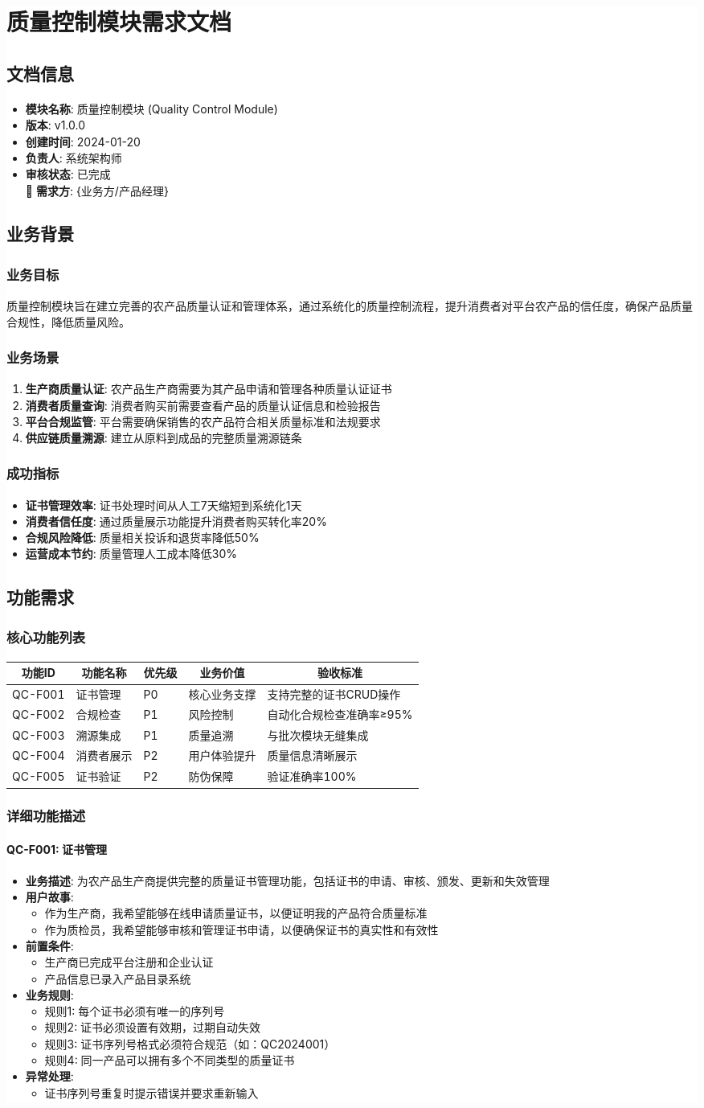# 质量控制模块需求文档

## 文档信息
- **模块名称**: 质量控制模块 (Quality Control Module)
- **版本**: v1.0.0
- **创建时间**: 2024-01-20
- **负责人**: 系统架构师
- **审核状态**: 已完成  
👤 **需求方**: {业务方/产品经理}  

## 业务背景

### 业务目标
质量控制模块旨在建立完善的农产品质量认证和管理体系，通过系统化的质量控制流程，提升消费者对平台农产品的信任度，确保产品质量合规性，降低质量风险。

### 业务场景
1. **生产商质量认证**: 农产品生产商需要为其产品申请和管理各种质量认证证书
2. **消费者质量查询**: 消费者购买前需要查看产品的质量认证信息和检验报告
3. **平台合规监管**: 平台需要确保销售的农产品符合相关质量标准和法规要求
4. **供应链质量溯源**: 建立从原料到成品的完整质量溯源链条

### 成功指标
- **证书管理效率**: 证书处理时间从人工7天缩短到系统化1天
- **消费者信任度**: 通过质量展示功能提升消费者购买转化率20%
- **合规风险降低**: 质量相关投诉和退货率降低50%
- **运营成本节约**: 质量管理人工成本降低30%

## 功能需求

### 核心功能列表
| 功能ID | 功能名称 | 优先级 | 业务价值 | 验收标准 |
|--------|----------|--------|----------|----------|
| QC-F001 | 证书管理 | P0 | 核心业务支撑 | 支持完整的证书CRUD操作 |
| QC-F002 | 合规检查 | P1 | 风险控制 | 自动化合规检查准确率≥95% |
| QC-F003 | 溯源集成 | P1 | 质量追溯 | 与批次模块无缝集成 |
| QC-F004 | 消费者展示 | P2 | 用户体验提升 | 质量信息清晰展示 |
| QC-F005 | 证书验证 | P2 | 防伪保障 | 验证准确率100% |

### 详细功能描述

#### QC-F001: 证书管理
- **业务描述**: 为农产品生产商提供完整的质量证书管理功能，包括证书的申请、审核、颁发、更新和失效管理
- **用户故事**: 
  - 作为生产商，我希望能够在线申请质量证书，以便证明我的产品符合质量标准
  - 作为质检员，我希望能够审核和管理证书申请，以便确保证书的真实性和有效性
- **前置条件**: 
  - 生产商已完成平台注册和企业认证
  - 产品信息已录入产品目录系统
- **业务规则**: 
  - 规则1: 每个证书必须有唯一的序列号
  - 规则2: 证书必须设置有效期，过期自动失效
  - 规则3: 证书序列号格式必须符合规范（如：QC2024001）
  - 规则4: 同一产品可以拥有多个不同类型的质量证书
- **异常处理**: 
  - 证书序列号重复时提示错误并要求重新输入